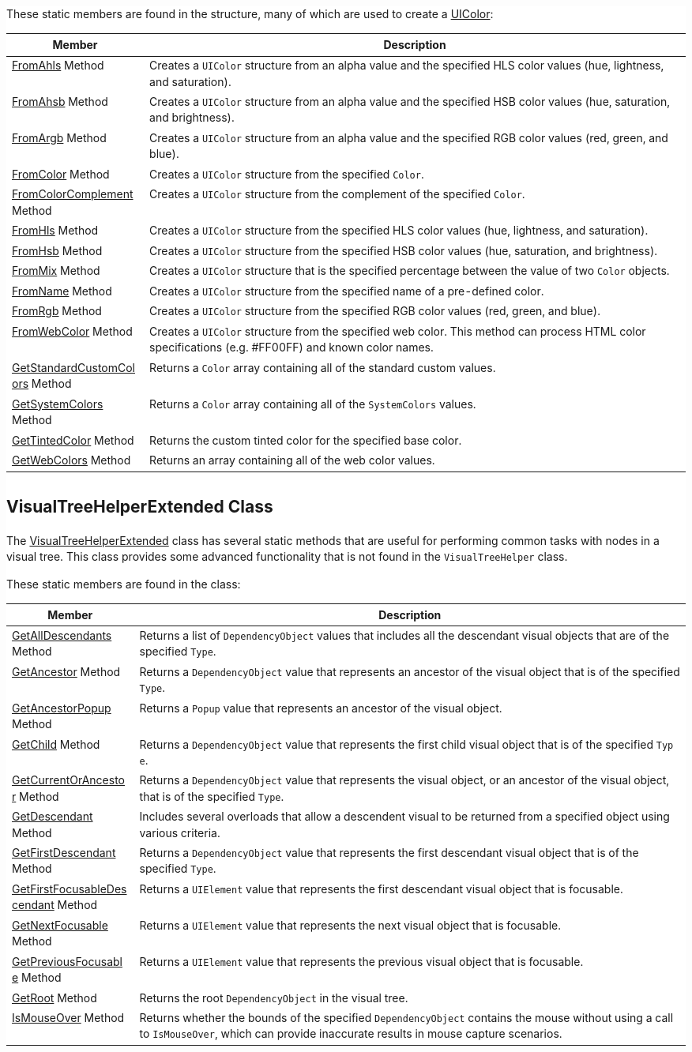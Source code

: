 These static members are found in the structure, many of which are used to create a [UIColor](xref:ActiproSoftware.Windows.Media.UIColor):

| Member | Description |
|-----|-----|
| [FromAhls](xref:ActiproSoftware.Windows.Media.UIColor.FromAhls*) Method | Creates a `UIColor` structure from an alpha value and the specified HLS color values (hue, lightness, and saturation). |
| [FromAhsb](xref:ActiproSoftware.Windows.Media.UIColor.FromAhsb*) Method | Creates a `UIColor` structure from an alpha value and the specified HSB color values (hue, saturation, and brightness). |
| [FromArgb](xref:ActiproSoftware.Windows.Media.UIColor.FromArgb*) Method | Creates a `UIColor` structure from an alpha value and the specified RGB color values (red, green, and blue). |
| [FromColor](xref:ActiproSoftware.Windows.Media.UIColor.FromColor*) Method | Creates a `UIColor` structure from the specified `Color`. |
| [FromColorComplement](xref:ActiproSoftware.Windows.Media.UIColor.FromColorComplement*) Method | Creates a `UIColor` structure from the complement of the specified `Color`. |
| [FromHls](xref:ActiproSoftware.Windows.Media.UIColor.FromHls*) Method | Creates a `UIColor` structure from the specified HLS color values (hue, lightness, and saturation). |
| [FromHsb](xref:ActiproSoftware.Windows.Media.UIColor.FromHsb*) Method | Creates a `UIColor` structure from the specified HSB color values (hue, saturation, and brightness). |
| [FromMix](xref:ActiproSoftware.Windows.Media.UIColor.FromMix*) Method | Creates a `UIColor` structure that is the specified percentage between the value of two `Color` objects. |
| [FromName](xref:ActiproSoftware.Windows.Media.UIColor.FromName*) Method | Creates a `UIColor` structure from the specified name of a pre-defined color. |
| [FromRgb](xref:ActiproSoftware.Windows.Media.UIColor.FromRgb*) Method | Creates a `UIColor` structure from the specified RGB color values (red, green, and blue). |
| [FromWebColor](xref:ActiproSoftware.Windows.Media.UIColor.FromWebColor*) Method | Creates a `UIColor` structure from the specified web color.  This method can process HTML color specifications (e.g. #FF00FF) and known color names. |
| [GetStandardCustomColors](xref:ActiproSoftware.Windows.Media.UIColor.GetStandardCustomColors*) Method | Returns a `Color` array containing all of the standard custom values. |
| [GetSystemColors](xref:ActiproSoftware.Windows.Media.UIColor.GetSystemColors*) Method | Returns a `Color` array containing all of the `SystemColors` values. |
| [GetTintedColor](xref:ActiproSoftware.Windows.Media.UIColor.GetTintedColor*) Method | Returns the custom tinted color for the specified base color. |
| [GetWebColors](xref:ActiproSoftware.Windows.Media.UIColor.GetWebColors*) Method | Returns an array containing all of the web color values. |

## VisualTreeHelperExtended Class

The [VisualTreeHelperExtended](xref:ActiproSoftware.Windows.Media.VisualTreeHelperExtended) class has several static methods that are useful for performing common tasks with nodes in a visual tree.  This class provides some advanced functionality that is not found in the `VisualTreeHelper` class.

These static members are found in the class:

| Member | Description |
|-----|-----|
| [GetAllDescendants](xref:ActiproSoftware.Windows.Media.VisualTreeHelperExtended.GetAllDescendants*) Method | Returns a list of `DependencyObject` values that includes all the descendant visual objects that are of the specified `Type`. |
| [GetAncestor](xref:ActiproSoftware.Windows.Media.VisualTreeHelperExtended.GetAncestor*) Method | Returns a `DependencyObject` value that represents an ancestor of the visual object that is of the specified `Type`. |
| [GetAncestorPopup](xref:ActiproSoftware.Windows.Media.VisualTreeHelperExtended.GetAncestorPopup*) Method | Returns a `Popup` value that represents an ancestor of the visual object. |
| [GetChild](xref:ActiproSoftware.Windows.Media.VisualTreeHelperExtended.GetChild*) Method | Returns a `DependencyObject` value that represents the first child visual object that is of the specified `Type`. |
| [GetCurrentOrAncestor](xref:ActiproSoftware.Windows.Media.VisualTreeHelperExtended.GetCurrentOrAncestor*) Method | Returns a `DependencyObject` value that represents the visual object, or an ancestor of the visual object, that is of the specified `Type`. |
| [GetDescendant](xref:ActiproSoftware.Windows.Media.VisualTreeHelperExtended.GetDescendant*) Method | Includes several overloads that allow a descendent visual to be returned from a specified object using various criteria. |
| [GetFirstDescendant](xref:ActiproSoftware.Windows.Media.VisualTreeHelperExtended.GetFirstDescendant*) Method | Returns a `DependencyObject` value that represents the first descendant visual object that is of the specified `Type`. |
| [GetFirstFocusableDescendant](xref:ActiproSoftware.Windows.Media.VisualTreeHelperExtended.GetFirstFocusableDescendant*) Method | Returns a `UIElement` value that represents the first descendant visual object that is focusable. |
| [GetNextFocusable](xref:ActiproSoftware.Windows.Media.VisualTreeHelperExtended.GetNextFocusable*) Method | Returns a `UIElement` value that represents the next visual object that is focusable. |
| [GetPreviousFocusable](xref:ActiproSoftware.Windows.Media.VisualTreeHelperExtended.GetPreviousFocusable*) Method | Returns a `UIElement` value that represents the previous visual object that is focusable. |
| [GetRoot](xref:ActiproSoftware.Windows.Media.VisualTreeHelperExtended.GetRoot*) Method | Returns the root `DependencyObject` in the visual tree. |
| [IsMouseOver](xref:ActiproSoftware.Windows.Media.VisualTreeHelperExtended.IsMouseOver*) Method | Returns whether the bounds of the specified `DependencyObject` contains the mouse without using a call to `IsMouseOver`, which can provide inaccurate results in mouse capture scenarios. |